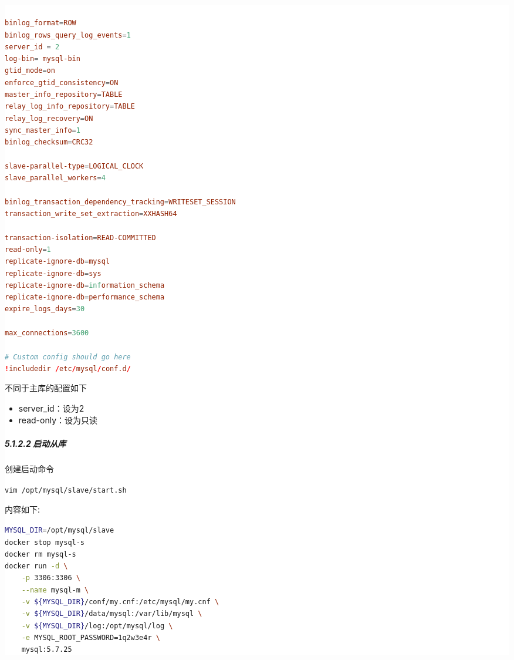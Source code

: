 ```conf

binlog_format=ROW
binlog_rows_query_log_events=1
server_id = 2
log-bin= mysql-bin
gtid_mode=on
enforce_gtid_consistency=ON
master_info_repository=TABLE
relay_log_info_repository=TABLE
relay_log_recovery=ON
sync_master_info=1
binlog_checksum=CRC32

slave-parallel-type=LOGICAL_CLOCK
slave_parallel_workers=4

binlog_transaction_dependency_tracking=WRITESET_SESSION
transaction_write_set_extraction=XXHASH64

transaction-isolation=READ-COMMITTED
read-only=1
replicate-ignore-db=mysql
replicate-ignore-db=sys
replicate-ignore-db=information_schema
replicate-ignore-db=performance_schema
expire_logs_days=30

max_connections=3600

# Custom config should go here
!includedir /etc/mysql/conf.d/
```

不同于主库的配置如下
- server_id：设为2
- read-only：设为只读

##### 5.1.2.2 启动从库

创建启动命令
```
vim /opt/mysql/slave/start.sh
```

内容如下:
```bash
MYSQL_DIR=/opt/mysql/slave
docker stop mysql-s
docker rm mysql-s
docker run -d \
    -p 3306:3306 \
    --name mysql-m \
    -v ${MYSQL_DIR}/conf/my.cnf:/etc/mysql/my.cnf \
    -v ${MYSQL_DIR}/data/mysql:/var/lib/mysql \
    -v ${MYSQL_DIR}/log:/opt/mysql/log \
    -e MYSQL_ROOT_PASSWORD=1q2w3e4r \
    mysql:5.7.25
```
